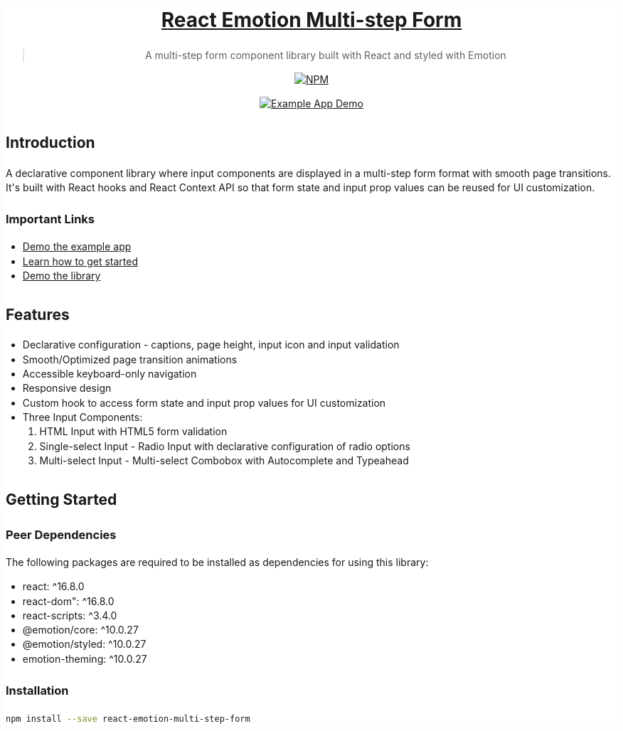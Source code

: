 <div align="center">
  <h1><a href="https://z2lai.github.io/react-emotion-multi-step-form/">React Emotion Multi-step Form</a></h1>

  > A multi-step form component library built with React and styled with Emotion

  [![NPM](https://img.shields.io/npm/v/react-emotion-multi-step-form.svg)](https://www.npmjs.com/package/react-emotion-multi-step-form)

  [![Example App Demo](example/src/example-app-demo-final.gif)](https://z2lai.github.io/react-emotion-multi-step-form/)
</div>

## Introduction
A declarative component library where input components are displayed in a multi-step form format with smooth page transitions. It's built with React hooks and React Context API so that form state and input prop values can be reused for UI customization.

### Important Links
* [Demo the example app](http://z2lai.github.io/react-emotion-multi-step-form#example-app)
* [Learn how to get started](http://z2lai.github.io/react-emotion-multi-step-form#getting-started)
* [Demo the library](https://codesandbox.io/s/react-emotion-multi-step-form-subscription-form-h6mpc)

## Features
* Declarative configuration - captions, page height, input icon and input validation
* Smooth/Optimized page transition animations
* Accessible keyboard-only navigation
* Responsive design
* Custom hook to access form state and input prop values for UI customization
* Three Input Components:
  1. HTML Input with HTML5 form validation
  2. Single-select Input - Radio Input with declarative configuration of radio options
  3. Multi-select Input - Multi-select Combobox with Autocomplete and Typeahead

## Getting Started

### Peer Dependencies
The following packages are required to be installed as dependencies for using this library:
* react: ^16.8.0
* react-dom": ^16.8.0
* react-scripts: ^3.4.0
* @emotion/core: ^10.0.27
* @emotion/styled: ^10.0.27
* emotion-theming: ^10.0.27

### Installation
```bash
npm install --save react-emotion-multi-step-form
```
